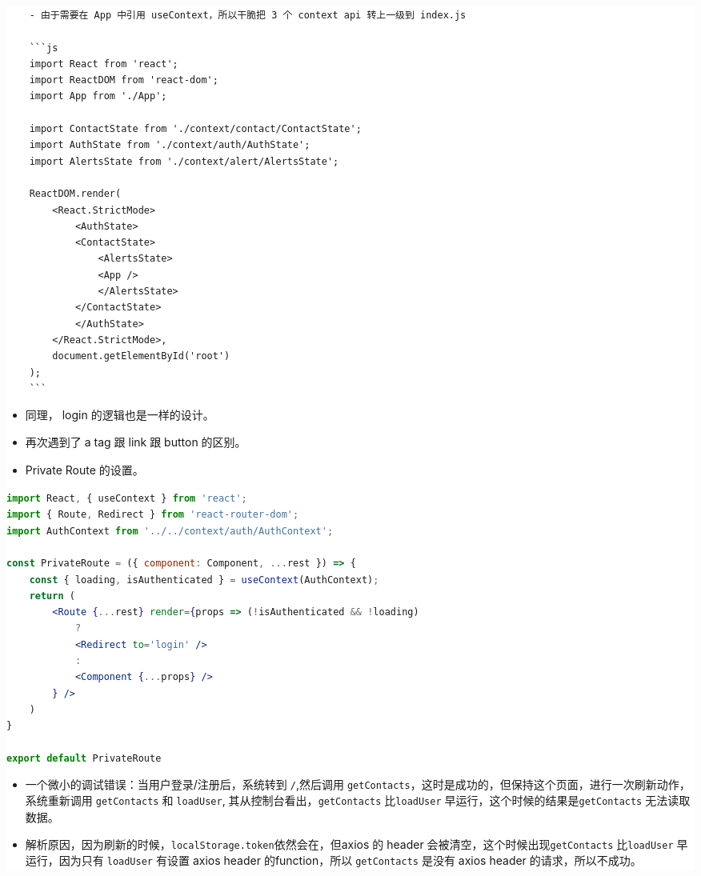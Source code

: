         - 由于需要在 App 中引用 useContext，所以干脆把 3 个 context api 转上一级到 index.js

        ```js
        import React from 'react';
        import ReactDOM from 'react-dom';
        import App from './App';

        import ContactState from './context/contact/ContactState';
        import AuthState from './context/auth/AuthState';
        import AlertsState from './context/alert/AlertsState';

        ReactDOM.render(
            <React.StrictMode>
                <AuthState>
                <ContactState>
                    <AlertsState>
                    <App />
                    </AlertsState>
                </ContactState>
                </AuthState>
            </React.StrictMode>,
            document.getElementById('root')
        );
        ```

- 同理， login 的逻辑也是一样的设计。

- 再次遇到了 a tag 跟 link 跟 button 的区别。

- Private Route 的设置。

```jsx
import React, { useContext } from 'react';
import { Route, Redirect } from 'react-router-dom';
import AuthContext from '../../context/auth/AuthContext';

const PrivateRoute = ({ component: Component, ...rest }) => {
    const { loading, isAuthenticated } = useContext(AuthContext);
    return (
        <Route {...rest} render={props => (!isAuthenticated && !loading)
            ?
            <Redirect to='login' />
            :
            <Component {...props} />
        } />
    )
}

export default PrivateRoute
```

- 一个微小的调试错误：当用户登录/注册后，系统转到 `/`,然后调用 `getContacts`，这时是成功的，但保持这个页面，进行一次刷新动作，系统重新调用 `getContacts` 和 `loadUser`, 其从控制台看出，`getContacts` 比`loadUser` 早运行，这个时候的结果是`getContacts` 无法读取数据。

- 解析原因，因为刷新的时候，`localStorage.token`依然会在，但axios 的 header 会被清空，这个时候出现`getContacts` 比`loadUser` 早运行，因为只有 `loadUser` 有设置 axios header 的function，所以 `getContacts` 是没有 axios header 的请求，所以不成功。

